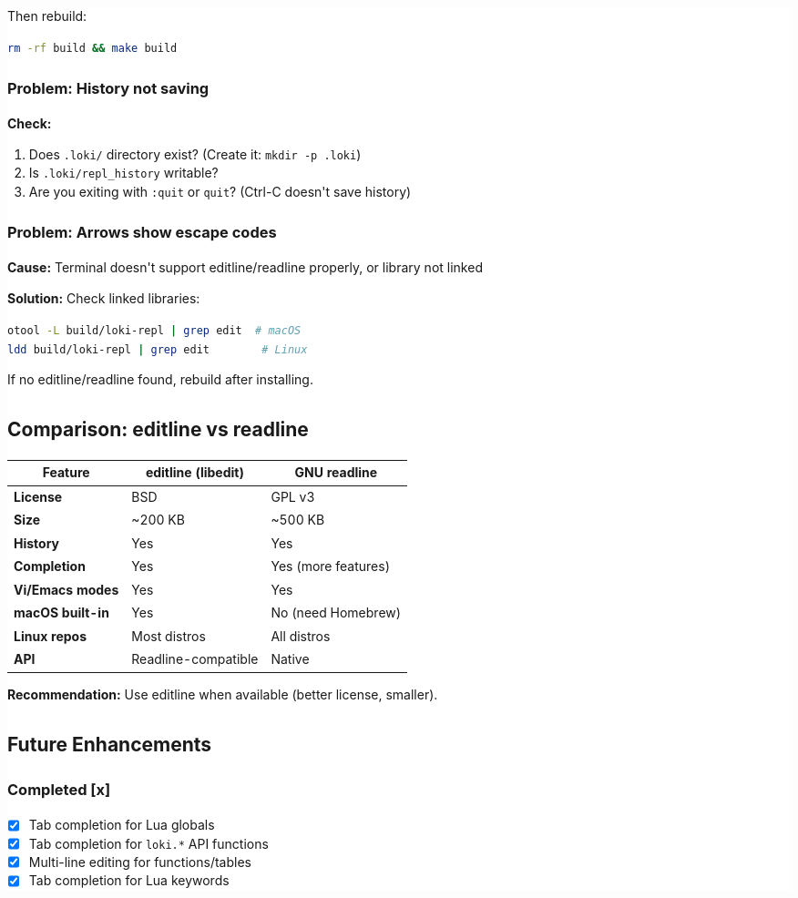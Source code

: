 Then rebuild:

```bash
rm -rf build && make build
```

### Problem: History not saving

**Check:**

1. Does `.loki/` directory exist? (Create it: `mkdir -p .loki`)
2. Is `.loki/repl_history` writable?
3. Are you exiting with `:quit` or `quit`? (Ctrl-C doesn't save history)

### Problem: Arrows show escape codes

**Cause:** Terminal doesn't support editline/readline properly, or library not linked

**Solution:** Check linked libraries:

```bash
otool -L build/loki-repl | grep edit  # macOS
ldd build/loki-repl | grep edit        # Linux
```

If no editline/readline found, rebuild after installing.

## Comparison: editline vs readline

| Feature | editline (libedit) | GNU readline |
|---------|-------------------|--------------|
| **License** | BSD | GPL v3 |
| **Size** | ~200 KB | ~500 KB |
| **History** | Yes | Yes |
| **Completion** | Yes | Yes (more features) |
| **Vi/Emacs modes** | Yes | Yes |
| **macOS built-in** | Yes | No (need Homebrew) |
| **Linux repos** | Most distros | All distros |
| **API** | Readline-compatible | Native |

**Recommendation:** Use editline when available (better license, smaller).

## Future Enhancements

### Completed [x]

- [x] Tab completion for Lua globals
- [x] Tab completion for `loki.*` API functions
- [x] Multi-line editing for functions/tables
- [x] Tab completion for Lua keywords
